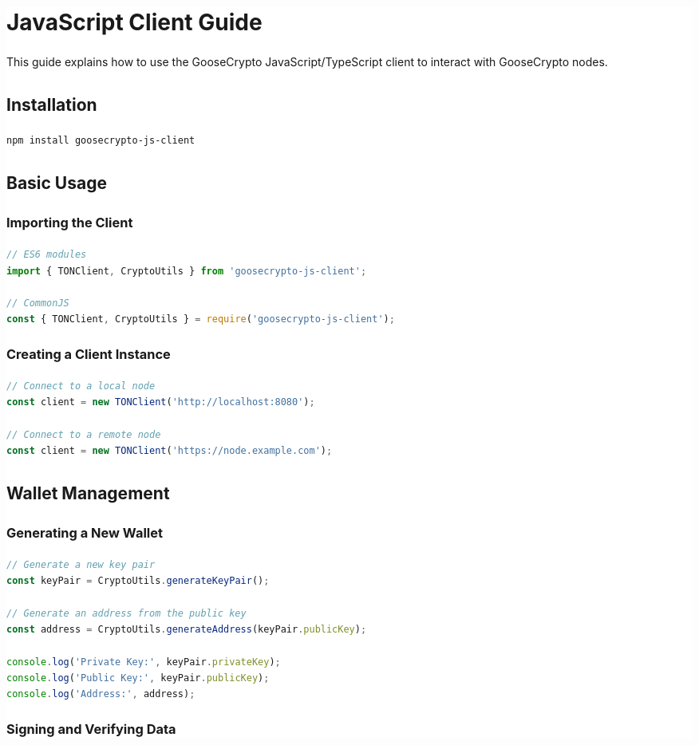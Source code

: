 # JavaScript Client Guide

This guide explains how to use the GooseCrypto JavaScript/TypeScript client to interact with GooseCrypto nodes.

## Installation

```bash
npm install goosecrypto-js-client
```

## Basic Usage

### Importing the Client

```javascript
// ES6 modules
import { TONClient, CryptoUtils } from 'goosecrypto-js-client';

// CommonJS
const { TONClient, CryptoUtils } = require('goosecrypto-js-client');
```

### Creating a Client Instance

```javascript
// Connect to a local node
const client = new TONClient('http://localhost:8080');

// Connect to a remote node
const client = new TONClient('https://node.example.com');
```

## Wallet Management

### Generating a New Wallet

```javascript
// Generate a new key pair
const keyPair = CryptoUtils.generateKeyPair();

// Generate an address from the public key
const address = CryptoUtils.generateAddress(keyPair.publicKey);

console.log('Private Key:', keyPair.privateKey);
console.log('Public Key:', keyPair.publicKey);
console.log('Address:', address);
```

### Signing and Verifying Data
